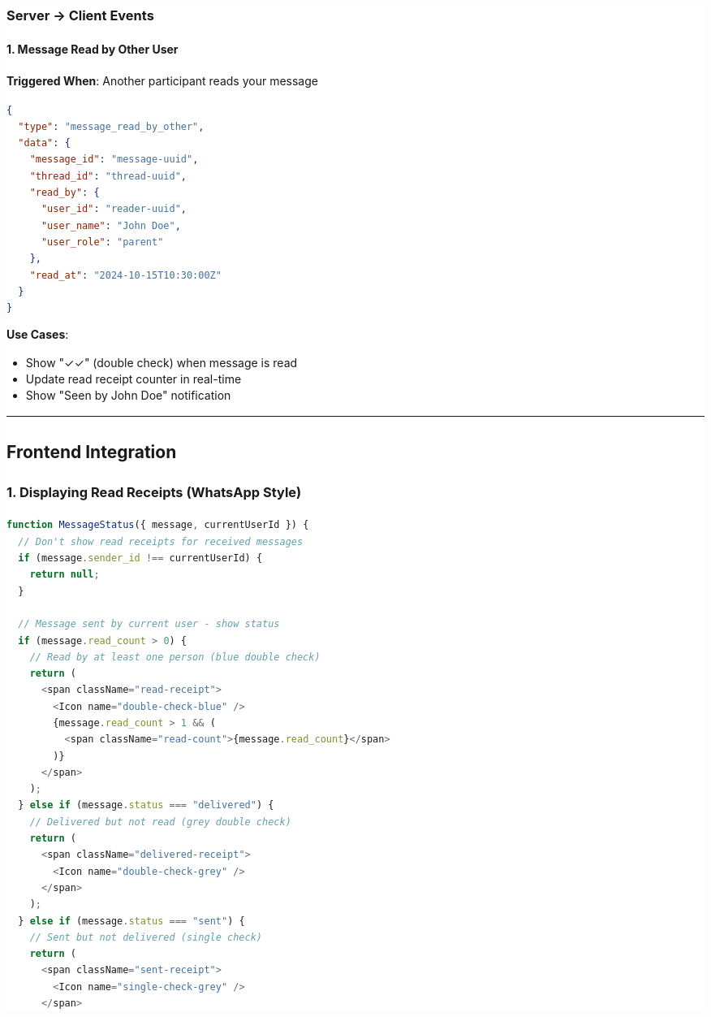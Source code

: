 
### Server → Client Events

#### 1. Message Read by Other User

**Triggered When**: Another participant reads your message

```json
{
  "type": "message_read_by_other",
  "data": {
    "message_id": "message-uuid",
    "thread_id": "thread-uuid",
    "read_by": {
      "user_id": "reader-uuid",
      "user_name": "John Doe",
      "user_role": "parent"
    },
    "read_at": "2024-10-15T10:30:00Z"
  }
}
```

**Use Cases**:

- Show "✓✓" (double check) when message is read
- Update read receipt counter in real-time
- Show "Seen by John Doe" notification

---

## Frontend Integration

### 1. Displaying Read Receipts (WhatsApp Style)

```javascript
function MessageStatus({ message, currentUserId }) {
  // Don't show read receipts for received messages
  if (message.sender_id !== currentUserId) {
    return null;
  }

  // Message sent by current user - show status
  if (message.read_count > 0) {
    // Read by at least one person (blue double check)
    return (
      <span className="read-receipt">
        <Icon name="double-check-blue" />
        {message.read_count > 1 && (
          <span className="read-count">{message.read_count}</span>
        )}
      </span>
    );
  } else if (message.status === "delivered") {
    // Delivered but not read (grey double check)
    return (
      <span className="delivered-receipt">
        <Icon name="double-check-grey" />
      </span>
    );
  } else if (message.status === "sent") {
    // Sent but not delivered (single check)
    return (
      <span className="sent-receipt">
        <Icon name="single-check-grey" />
      </span>
```
